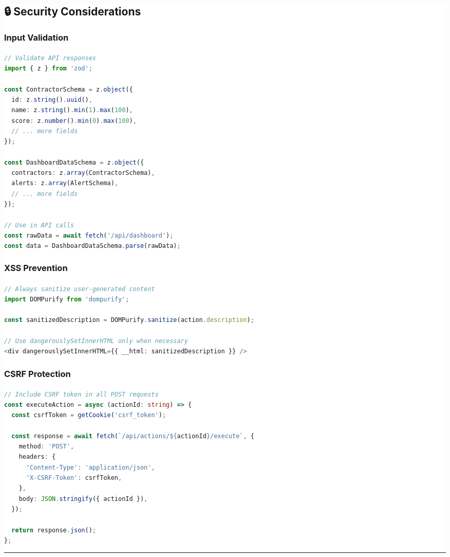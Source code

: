 
## 🔒 Security Considerations

### **Input Validation**

```typescript
// Validate API responses
import { z } from 'zod';

const ContractorSchema = z.object({
  id: z.string().uuid(),
  name: z.string().min(1).max(100),
  score: z.number().min(0).max(100),
  // ... more fields
});

const DashboardDataSchema = z.object({
  contractors: z.array(ContractorSchema),
  alerts: z.array(AlertSchema),
  // ... more fields
});

// Use in API calls
const rawData = await fetch('/api/dashboard');
const data = DashboardDataSchema.parse(rawData);
```

### **XSS Prevention**

```typescript
// Always sanitize user-generated content
import DOMPurify from 'dompurify';

const sanitizedDescription = DOMPurify.sanitize(action.description);

// Use dangerouslySetInnerHTML only when necessary
<div dangerouslySetInnerHTML={{ __html: sanitizedDescription }} />
```

### **CSRF Protection**

```typescript
// Include CSRF token in all POST requests
const executeAction = async (actionId: string) => {
  const csrfToken = getCookie('csrf_token');
  
  const response = await fetch(`/api/actions/${actionId}/execute`, {
    method: 'POST',
    headers: {
      'Content-Type': 'application/json',
      'X-CSRF-Token': csrfToken,
    },
    body: JSON.stringify({ actionId }),
  });
  
  return response.json();
};
```

---